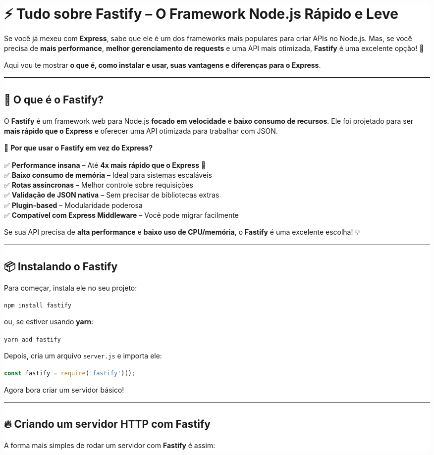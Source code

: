 # ⚡ Tudo sobre **Fastify** – O Framework Node.js Rápido e Leve  

Se você já mexeu com **Express**, sabe que ele é um dos frameworks mais populares para criar APIs no Node.js. Mas, se você precisa de **mais performance**, **melhor gerenciamento de requests** e uma API mais otimizada, **Fastify** é uma excelente opção! 🚀  

Aqui vou te mostrar **o que é, como instalar e usar, suas vantagens e diferenças para o Express**.  

---

## 🚀 O que é o **Fastify**?
O **Fastify** é um framework web para Node.js **focado em velocidade** e **baixo consumo de recursos**. Ele foi projetado para ser **mais rápido que o Express** e oferecer uma API otimizada para trabalhar com JSON.  

🔹 **Por que usar o Fastify em vez do Express?**  

✅ **Performance insana** – Até **4x mais rápido que o Express** 🚀  
✅ **Baixo consumo de memória** – Ideal para sistemas escaláveis  
✅ **Rotas assíncronas** – Melhor controle sobre requisições  
✅ **Validação de JSON nativa** – Sem precisar de bibliotecas extras  
✅ **Plugin-based** – Modularidade poderosa  
✅ **Compatível com Express Middleware** – Você pode migrar facilmente  

Se sua API precisa de **alta performance** e **baixo uso de CPU/memória**, o **Fastify** é uma excelente escolha! 💡  

---

## 📦 Instalando o Fastify
Para começar, instala ele no seu projeto:  

```bash
npm install fastify
```
ou, se estiver usando **yarn**:  
```bash
yarn add fastify
```

Depois, cria um arquivo `server.js` e importa ele:

```js
const fastify = require('fastify')();
```

Agora bora criar um servidor básico!  

---

## 🔥 Criando um servidor HTTP com Fastify
A forma mais simples de rodar um servidor com **Fastify** é assim:
